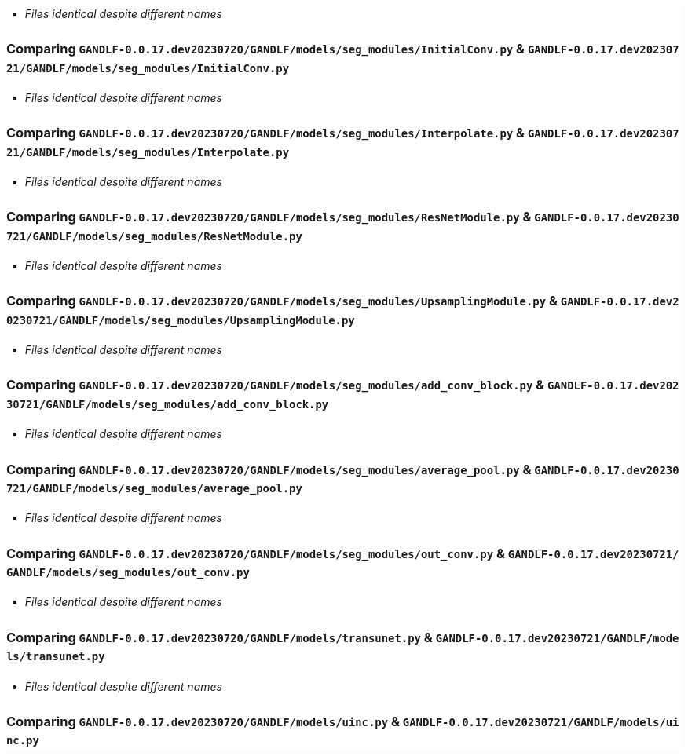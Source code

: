  * *Files identical despite different names*

### Comparing `GANDLF-0.0.17.dev20230720/GANDLF/models/seg_modules/InitialConv.py` & `GANDLF-0.0.17.dev20230721/GANDLF/models/seg_modules/InitialConv.py`

 * *Files identical despite different names*

### Comparing `GANDLF-0.0.17.dev20230720/GANDLF/models/seg_modules/Interpolate.py` & `GANDLF-0.0.17.dev20230721/GANDLF/models/seg_modules/Interpolate.py`

 * *Files identical despite different names*

### Comparing `GANDLF-0.0.17.dev20230720/GANDLF/models/seg_modules/ResNetModule.py` & `GANDLF-0.0.17.dev20230721/GANDLF/models/seg_modules/ResNetModule.py`

 * *Files identical despite different names*

### Comparing `GANDLF-0.0.17.dev20230720/GANDLF/models/seg_modules/UpsamplingModule.py` & `GANDLF-0.0.17.dev20230721/GANDLF/models/seg_modules/UpsamplingModule.py`

 * *Files identical despite different names*

### Comparing `GANDLF-0.0.17.dev20230720/GANDLF/models/seg_modules/add_conv_block.py` & `GANDLF-0.0.17.dev20230721/GANDLF/models/seg_modules/add_conv_block.py`

 * *Files identical despite different names*

### Comparing `GANDLF-0.0.17.dev20230720/GANDLF/models/seg_modules/average_pool.py` & `GANDLF-0.0.17.dev20230721/GANDLF/models/seg_modules/average_pool.py`

 * *Files identical despite different names*

### Comparing `GANDLF-0.0.17.dev20230720/GANDLF/models/seg_modules/out_conv.py` & `GANDLF-0.0.17.dev20230721/GANDLF/models/seg_modules/out_conv.py`

 * *Files identical despite different names*

### Comparing `GANDLF-0.0.17.dev20230720/GANDLF/models/transunet.py` & `GANDLF-0.0.17.dev20230721/GANDLF/models/transunet.py`

 * *Files identical despite different names*

### Comparing `GANDLF-0.0.17.dev20230720/GANDLF/models/uinc.py` & `GANDLF-0.0.17.dev20230721/GANDLF/models/uinc.py`
